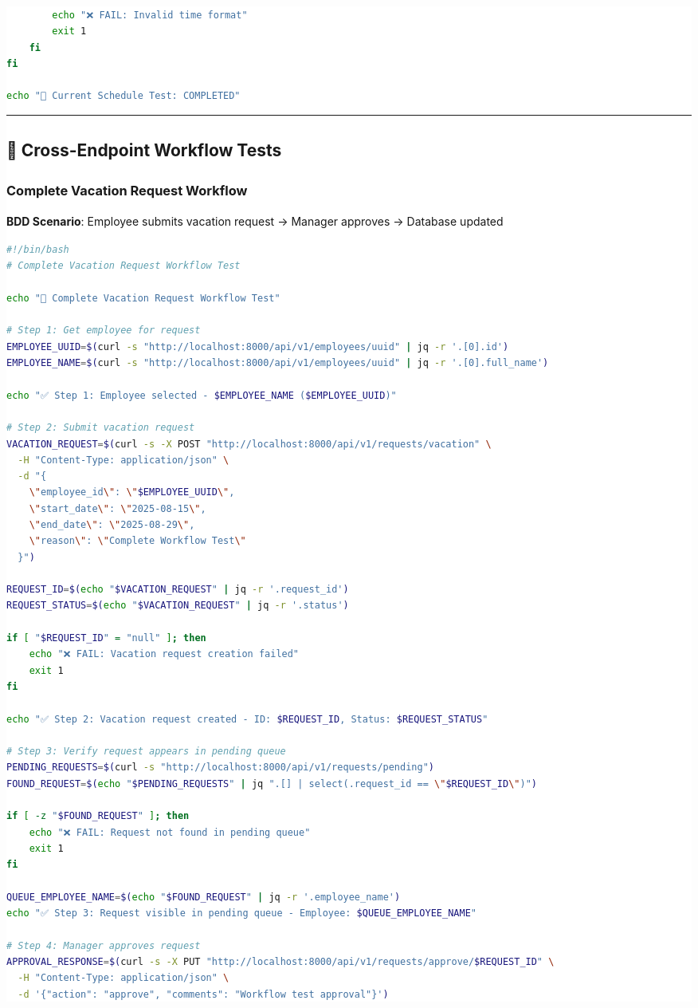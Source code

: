 ```bash
        echo "❌ FAIL: Invalid time format"
        exit 1
    fi
fi

echo "🎊 Current Schedule Test: COMPLETED"
```

---

## 🔄 Cross-Endpoint Workflow Tests

### Complete Vacation Request Workflow
**BDD Scenario**: Employee submits vacation request → Manager approves → Database updated

```bash
#!/bin/bash
# Complete Vacation Request Workflow Test

echo "🧪 Complete Vacation Request Workflow Test"

# Step 1: Get employee for request
EMPLOYEE_UUID=$(curl -s "http://localhost:8000/api/v1/employees/uuid" | jq -r '.[0].id')
EMPLOYEE_NAME=$(curl -s "http://localhost:8000/api/v1/employees/uuid" | jq -r '.[0].full_name')

echo "✅ Step 1: Employee selected - $EMPLOYEE_NAME ($EMPLOYEE_UUID)"

# Step 2: Submit vacation request
VACATION_REQUEST=$(curl -s -X POST "http://localhost:8000/api/v1/requests/vacation" \
  -H "Content-Type: application/json" \
  -d "{
    \"employee_id\": \"$EMPLOYEE_UUID\",
    \"start_date\": \"2025-08-15\",
    \"end_date\": \"2025-08-29\",
    \"reason\": \"Complete Workflow Test\"
  }")

REQUEST_ID=$(echo "$VACATION_REQUEST" | jq -r '.request_id')
REQUEST_STATUS=$(echo "$VACATION_REQUEST" | jq -r '.status')

if [ "$REQUEST_ID" = "null" ]; then
    echo "❌ FAIL: Vacation request creation failed"
    exit 1
fi

echo "✅ Step 2: Vacation request created - ID: $REQUEST_ID, Status: $REQUEST_STATUS"

# Step 3: Verify request appears in pending queue
PENDING_REQUESTS=$(curl -s "http://localhost:8000/api/v1/requests/pending")
FOUND_REQUEST=$(echo "$PENDING_REQUESTS" | jq ".[] | select(.request_id == \"$REQUEST_ID\")")

if [ -z "$FOUND_REQUEST" ]; then
    echo "❌ FAIL: Request not found in pending queue"
    exit 1
fi

QUEUE_EMPLOYEE_NAME=$(echo "$FOUND_REQUEST" | jq -r '.employee_name')
echo "✅ Step 3: Request visible in pending queue - Employee: $QUEUE_EMPLOYEE_NAME"

# Step 4: Manager approves request
APPROVAL_RESPONSE=$(curl -s -X PUT "http://localhost:8000/api/v1/requests/approve/$REQUEST_ID" \
  -H "Content-Type: application/json" \
  -d '{"action": "approve", "comments": "Workflow test approval"}')
```
